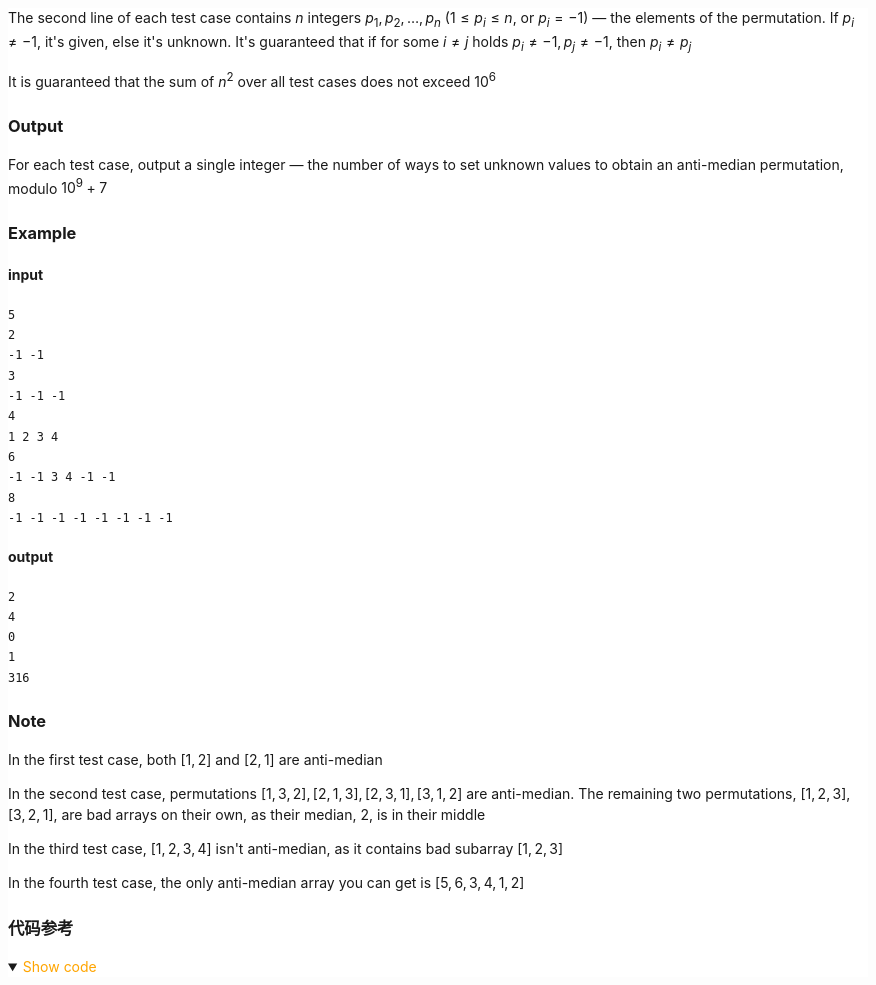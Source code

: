 The second line of each test case contains $n$ integers $p_1, p_2, \ldots, p_n$ ($1 \le p_i \le n$, or $p_i = -1$) — the elements of the permutation. If $p_i \neq -1$, it's given, else it's unknown. It's guaranteed that if for some $i \neq j$ holds $p_i \neq -1, p_j \neq -1$, then $p_i \neq p_j$

It is guaranteed that the sum of $n^2$ over all test cases does not exceed $10^6$

### Output

For each test case, output a single integer — the number of ways to set unknown values to obtain an anti-median permutation, modulo $10^9+7$

### Example

#### input

```input1
5
2
-1 -1
3
-1 -1 -1
4
1 2 3 4
6
-1 -1 3 4 -1 -1
8
-1 -1 -1 -1 -1 -1 -1 -1
```

#### output

```output1
2
4
0
1
316
```

### Note

In the first test case, both $[1, 2]$ and $[2, 1]$ are anti-median

In the second test case, permutations $[1, 3, 2], [2, 1, 3], [2, 3, 1], [3, 1, 2]$ are anti-median. The remaining two permutations, $[1, 2, 3]$, $[3, 2, 1]$, are bad arrays on their own, as their median, $2$, is in their middle

In the third test case, $[1, 2, 3, 4]$ isn't anti-median, as it contains bad subarray $[1, 2, 3]$

In the fourth test case, the only anti-median array you can get is $[5, 6, 3, 4, 1, 2]$

### 代码参考

<details open>
<summary><font color='orange'>Show code</font></summary>
